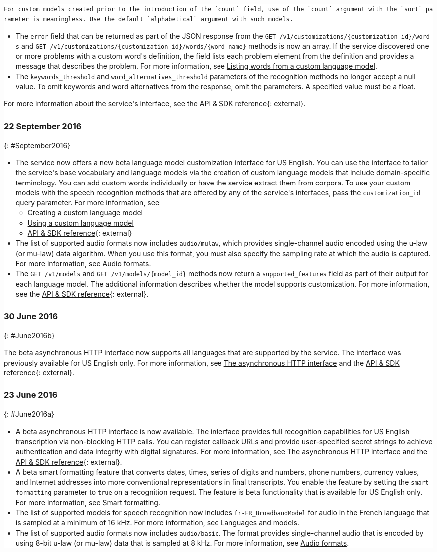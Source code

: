     For custom models created prior to the introduction of the `count` field, use of the `count` argument with the `sort` parameter is meaningless. Use the default `alphabetical` argument with such models.
-   The `error` field that can be returned as part of the JSON response from the `GET /v1/customizations/{customization_id}/words` and `GET /v1/customizations/{customization_id}/words/{word_name}` methods is now an array. If the service discovered one or more problems with a custom word's definition, the field lists each problem element from the definition and provides a message that describes the problem. For more information, see [Listing words from a custom language model](/docs/speech-to-text?topic=speech-to-text-manageWords#listWords).
-   The `keywords_threshold` and `word_alternatives_threshold` parameters of the recognition methods no longer accept a null value. To omit keywords and word alternatives from the response, omit the parameters. A specified value must be a float.

For more information about the service's interface, see the [API & SDK reference](https://{DomainName}/apidocs/speech-to-text){: external}.

### 22 September 2016
{: #September2016}

-   The service now offers a new beta language model customization interface for US English. You can use the interface to tailor the service's base vocabulary and language models via the creation of custom language models that include domain-specific terminology. You can add custom words individually or have the service extract them from corpora. To use your custom models with the speech recognition methods that are offered by any of the service's interfaces, pass the `customization_id` query parameter. For more information, see
    -   [Creating a custom language model](/docs/speech-to-text?topic=speech-to-text-languageCreate)
    -   [Using a custom language model](/docs/speech-to-text?topic=speech-to-text-languageUse)
    -   [API & SDK reference](https://{DomainName}/apidocs/speech-to-text){: external}
-   The list of supported audio formats now includes `audio/mulaw`, which provides single-channel audio encoded using the u-law (or mu-law) data algorithm. When you use this format, you must also specify the sampling rate at which the audio is captured. For more information, see [Audio formats](/docs/speech-to-text?topic=speech-to-text-audio-formats).
-   The `GET /v1/models` and `GET /v1/models/{model_id}` methods now return a `supported_features` field as part of their output for each language model. The additional information describes whether the model supports customization. For more information, see the [API & SDK reference](https://{DomainName}/apidocs/speech-to-text){: external}.

### 30 June 2016
{: #June2016b}

The beta asynchronous HTTP interface now supports all languages that are supported by the service. The interface was previously available for US English only. For more information, see [The asynchronous HTTP interface](/docs/speech-to-text?topic=speech-to-text-async) and the [API & SDK reference](https://{DomainName}/apidocs/speech-to-text){: external}.

### 23 June 2016
{: #June2016a}

-   A beta asynchronous HTTP interface is now available. The interface provides full recognition capabilities for US English transcription via non-blocking HTTP calls. You can register callback URLs and provide user-specified secret strings to achieve authentication and data integrity with digital signatures. For more information, see [The asynchronous HTTP interface](/docs/speech-to-text?topic=speech-to-text-async) and the [API & SDK reference](https://{DomainName}/apidocs/speech-to-text){: external}.
-   A beta smart formatting feature that converts dates, times, series of digits and numbers, phone numbers, currency values, and Internet addresses into more conventional representations in final transcripts. You enable the feature by setting the `smart_formatting` parameter to `true` on a recognition request. The feature is beta functionality that is available for US English only. For more information, see [Smart formatting](/docs/speech-to-text?topic=speech-to-text-output#smart_formatting).
-   The list of supported models for speech recognition now includes `fr-FR_BroadbandModel` for audio in the French language that is sampled at a minimum of 16 kHz. For more information, see [Languages and models](/docs/speech-to-text?topic=speech-to-text-models).
-   The list of supported audio formats now includes `audio/basic`. The format provides single-channel audio that is encoded by using 8-bit u-law (or mu-law) data that is sampled at 8 kHz. For more information, see [Audio formats](/docs/speech-to-text?topic=speech-to-text-audio-formats).